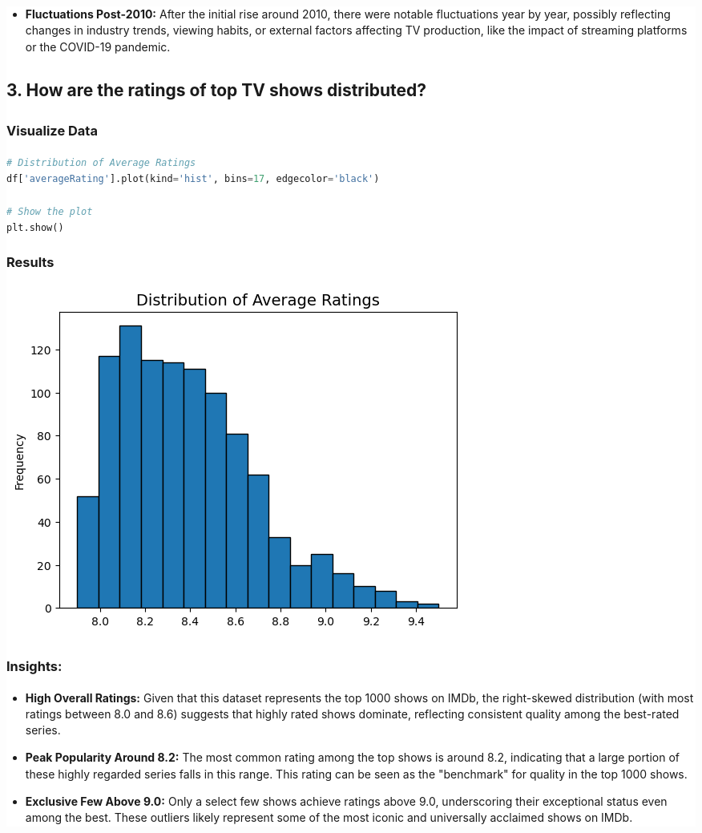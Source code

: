 - **Fluctuations Post-2010:** After the initial rise around 2010, there were notable fluctuations year by year, possibly reflecting changes in industry trends, viewing habits, or external factors affecting TV production, like the impact of streaming platforms or the COVID-19 pandemic.


## 3. How are the ratings of top TV shows distributed?

### Visualize Data

```python
# Distribution of Average Ratings
df['averageRating'].plot(kind='hist', bins=17, edgecolor='black')

# Show the plot
plt.show()
```
### Results
![Visualization Of Distribution of Average Ratings](images/3_distribution_of_average_ratings.png)

### Insights:

- **High Overall Ratings:** Given that this dataset represents the top 1000 shows on IMDb, the right-skewed distribution (with most ratings between 8.0 and 8.6) suggests that highly rated shows dominate, reflecting consistent quality among the best-rated series.

- **Peak Popularity Around 8.2:** The most common rating among the top shows is around 8.2, indicating that a large portion of these highly regarded series falls in this range. This rating can be seen as the "benchmark" for quality in the top 1000 shows.

- **Exclusive Few Above 9.0:** Only a select few shows achieve ratings above 9.0, underscoring their exceptional status even among the best. These outliers likely represent some of the most iconic and universally acclaimed shows on IMDb.
